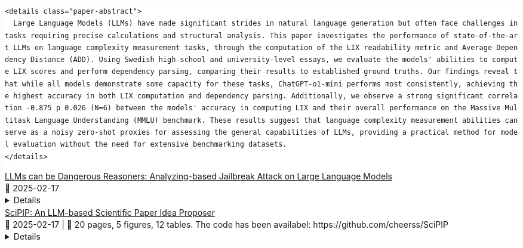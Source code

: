     <details class="paper-abstract">
      Large Language Models (LLMs) have made significant strides in natural language generation but often face challenges in tasks requiring precise calculations and structural analysis. This paper investigates the performance of state-of-the-art LLMs on language complexity measurement tasks, through the computation of the LIX readability metric and Average Dependency Distance (ADD). Using Swedish high school and university-level essays, we evaluate the models' abilities to compute LIX scores and perform dependency parsing, comparing their results to established ground truths. Our findings reveal that while all models demonstrate some capacity for these tasks, ChatGPT-o1-mini performs most consistently, achieving the highest accuracy in both LIX computation and dependency parsing. Additionally, we observe a strong significant correlation -0.875 p 0.026 (N=6) between the models' accuracy in computing LIX and their overall performance on the Massive Multitask Language Understanding (MMLU) benchmark. These results suggest that language complexity measurement abilities can serve as a noisy zero-shot proxies for assessing the general capabilities of LLMs, providing a practical method for model evaluation without the need for extensive benchmarking datasets.
    </details>
</div>
<div class="paper-card">
    <div class="paper-title"><a href="http://arxiv.org/abs/2407.16205v4">LLMs can be Dangerous Reasoners: Analyzing-based Jailbreak Attack on Large Language Models</a></div>
    <div class="paper-meta">
      📅 2025-02-17
    </div>
    <details class="paper-abstract">
      The rapid development of Large Language Models (LLMs) has brought significant advancements across various tasks. However, despite these achievements, LLMs still exhibit inherent safety vulnerabilities, especially when confronted with jailbreak attacks. Existing jailbreak methods suffer from two main limitations: reliance on complicated prompt engineering and iterative optimization, which lead to low attack success rate (ASR) and attack efficiency (AE). In this work, we propose an efficient jailbreak attack method, Analyzing-based Jailbreak (ABJ), which leverages the advanced reasoning capability of LLMs to autonomously generate harmful content, revealing their underlying safety vulnerabilities during complex reasoning process. We conduct comprehensive experiments on ABJ across various open-source and closed-source LLMs. In particular, ABJ achieves high ASR (82.1% on GPT-4o-2024-11-20) with exceptional AE among all target LLMs, showcasing its remarkable attack effectiveness, transferability, and efficiency. Our findings underscore the urgent need to prioritize and improve the safety of LLMs to mitigate the risks of misuse.
    </details>
</div>
<div class="paper-card">
    <div class="paper-title"><a href="http://arxiv.org/abs/2410.23166v2">SciPIP: An LLM-based Scientific Paper Idea Proposer</a></div>
    <div class="paper-meta">
      📅 2025-02-17
      | 💬 20 pages, 5 figures, 12 tables. The code has been availabel: https://github.com/cheerss/SciPIP
    </div>
    <details class="paper-abstract">